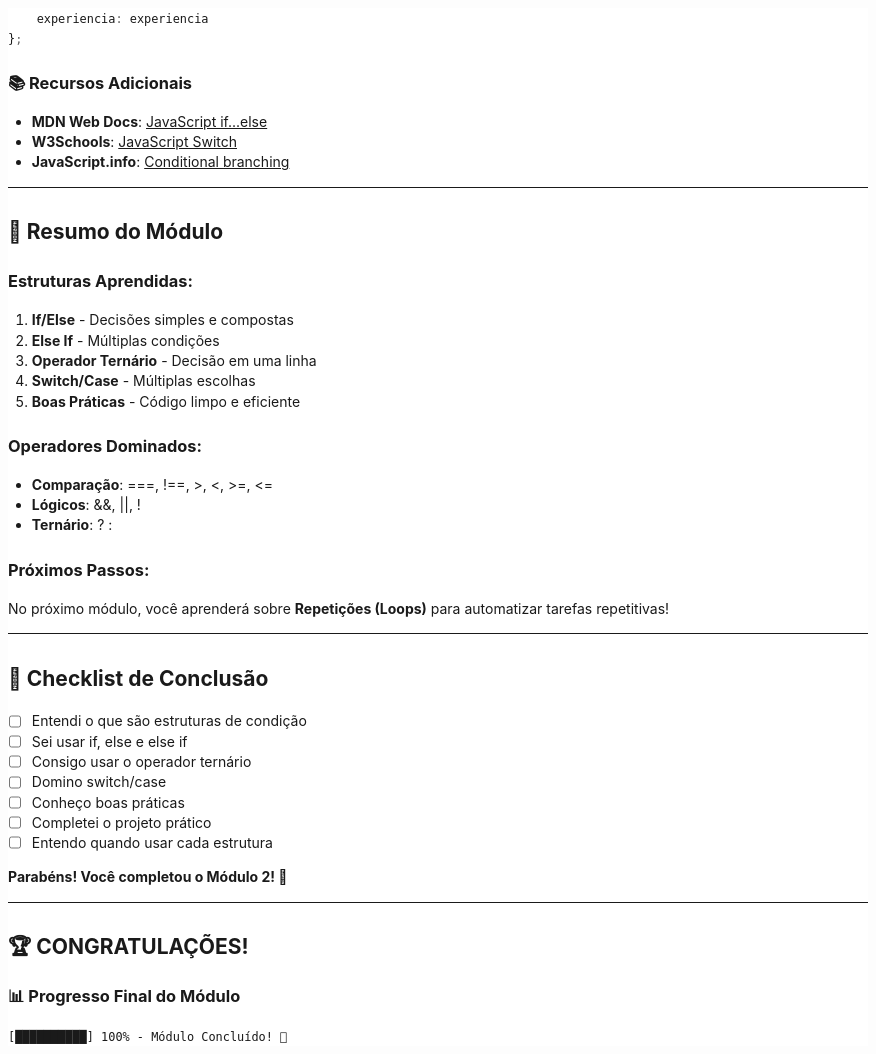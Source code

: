 ```javascript
    experiencia: experiencia
};
```

### **📚 Recursos Adicionais**
- **MDN Web Docs**: [JavaScript if...else](https://developer.mozilla.org/en-US/docs/Web/JavaScript/Reference/Statements/if...else)
- **W3Schools**: [JavaScript Switch](https://www.w3schools.com/js/js_switch.asp)
- **JavaScript.info**: [Conditional branching](https://javascript.info/ifelse)

---

## 📝 **Resumo do Módulo**

### **Estruturas Aprendidas:**
1. **If/Else** - Decisões simples e compostas
2. **Else If** - Múltiplas condições
3. **Operador Ternário** - Decisão em uma linha
4. **Switch/Case** - Múltiplas escolhas
5. **Boas Práticas** - Código limpo e eficiente

### **Operadores Dominados:**
- **Comparação**: ===, !==, >, <, >=, <=
- **Lógicos**: &&, ||, !
- **Ternário**: ? :

### **Próximos Passos:**
No próximo módulo, você aprenderá sobre **Repetições (Loops)** para automatizar tarefas repetitivas!

---

## 🎯 **Checklist de Conclusão**

- [ ] Entendi o que são estruturas de condição
- [ ] Sei usar if, else e else if
- [ ] Consigo usar o operador ternário
- [ ] Domino switch/case
- [ ] Conheço boas práticas
- [ ] Completei o projeto prático
- [ ] Entendo quando usar cada estrutura

**Parabéns! Você completou o Módulo 2! 🎉**

---

## 🏆 **CONGRATULAÇÕES!**

### **📊 Progresso Final do Módulo**
```
[██████████] 100% - Módulo Concluído! 🎉
```
